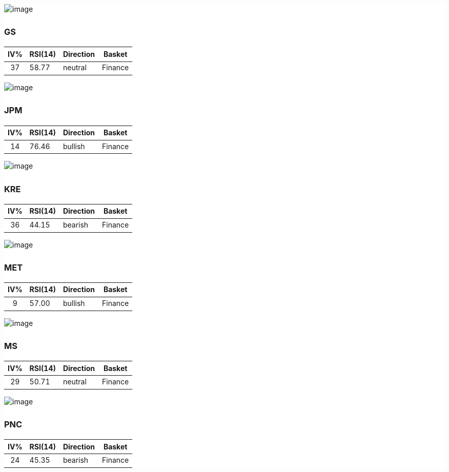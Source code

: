 ![image](https://finviz.com/publish/022324/FITBd204647744i.png)

### GS

| IV% | RSI(14) | Direction | Basket |
|:---:|---------|-----------|--------|
| 37 | 58.77 | neutral | Finance |

![image](https://finviz.com/publish/022324/GSd204583239i.png)

### JPM

| IV% | RSI(14) | Direction | Basket |
|:---:|---------|-----------|--------|
| 14 | 76.46 | bullish | Finance |

![image](https://finviz.com/publish/022324/JPMd204504093i.png)

### KRE

| IV% | RSI(14) | Direction | Basket |
|:---:|---------|-----------|--------|
| 36 | 44.15 | bearish | Finance |

![image](https://finviz.com/publish/022324/KREd204658307i.png)

### MET

| IV% | RSI(14) | Direction | Basket |
|:---:|---------|-----------|--------|
| 9 | 57.00 | bullish | Finance |

![image](https://finviz.com/publish/022324/METd204673034i.png)

### MS

| IV% | RSI(14) | Direction | Basket |
|:---:|---------|-----------|--------|
| 29 | 50.71 | neutral | Finance |

![image](https://finviz.com/publish/022324/MSd204742776i.png)

### PNC

| IV% | RSI(14) | Direction | Basket |
|:---:|---------|-----------|--------|
| 24 | 45.35 | bearish | Finance |
